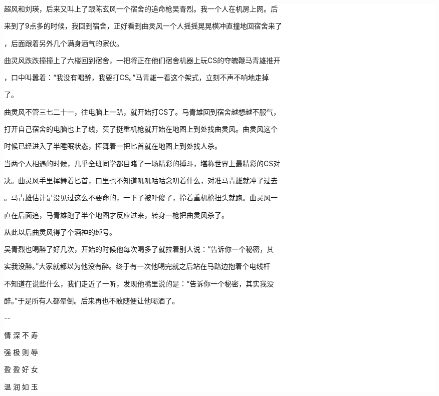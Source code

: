 
超风和刘瑛，后来又叫上了跟陈玄风一个宿舍的追命枪吴青烈。我一个人在机房上网。后



来到了9点多的时候，我回到宿舍，正好看到曲灵风一个人摇摇晃晃横冲直撞地回宿舍来了



，后面跟着另外几个满身酒气的家伙。

曲灵风跌跌撞撞上了六楼回到宿舍，一把将正在他们宿舍机器上玩CS的夺魄鞭马青雄推开



，口中叫嚣着：“我没有喝醉，我要打CS。”马青雄一看这个架式，立刻不声不响地走掉



了。

曲灵风不管三七二十一，往电脑上一趴，就开始打CS了。马青雄回到宿舍越想越不服气，



打开自己宿舍的电脑也上了线，买了挺重机枪就开始在地图上到处找曲灵风。曲灵风这个



时候已经进入了半睡眠状态，挥舞着一把匕首就在地图上到处找人杀。

当两个人相遇的时候，几乎全班同学都目睹了一场精彩的搏斗，堪称世界上最精彩的CS对



决。曲灵风手里挥舞着匕首，口里也不知道叽叽咕咕念叨着什么，对准马青雄就冲了过去



。马青雄估计是没见过这么不要命的，一下子被吓傻了，拎着重机枪扭头就跑。曲灵风一



直在后面追，马青雄跑了半个地图才反应过来，转身一枪把曲灵风杀了。

从此以后曲灵风得了个酒神的绰号。

吴青烈也喝醉了好几次，开始的时候他每次喝多了就拉着别人说：“告诉你一个秘密，其



实我没醉。”大家就都以为他没有醉。终于有一次他喝完就之后站在马路边抱着个电线杆



不知道在说些什么，我们走近了一听，发现他嘴里说的是：“告诉你一个秘密，其实我没



醉。”于是所有人都晕倒。后来再也不敢随便让他喝酒了。





--

情  深  不  寿

强  极  则  辱

盈  盈  好  女

温  润  如  玉







